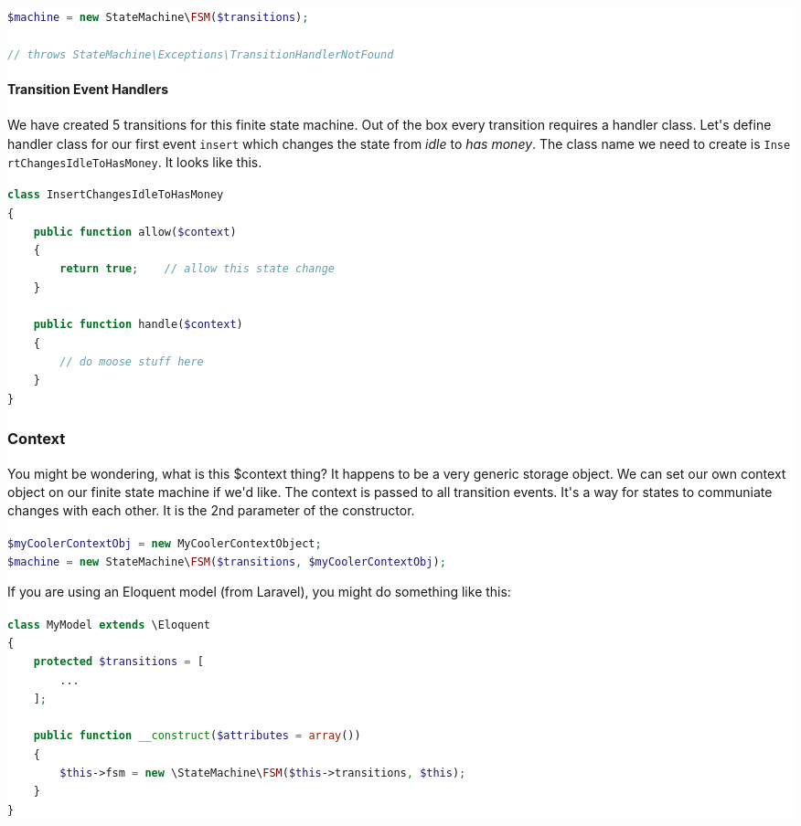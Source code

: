 ```php
$machine = new StateMachine\FSM($transitions);

// throws StateMachine\Exceptions\TransitionHandlerNotFound
```

#### Transition Event Handlers

We have created 5 transitions for this finite state machine. Out of the box every transition requires a handler class. Let's define handler class for our first event `insert` which changes the state from *idle* to *has money*. The class name we need to create is `InsertChangesIdleToHasMoney`. It looks like this.


```php
class InsertChangesIdleToHasMoney
{
	public function allow($context)
	{
		return true;	// allow this state change
	}

	public function handle($context)
	{
		// do moose stuff here
	}
}
```

### Context

You might be wondering, what is this $context thing? It happens to be a very generic storage object. We can set our own context object on our finite state machine if we'd like. The context is passed to all transition events. It's a way for states to communiate changes with each other. It is the 2nd parameter of the constructor.

```php
$myCoolerContextObj = new MyCoolerContextObject;
$machine = new StateMachine\FSM($transitions, $myCoolerContextObj);
```

If you are using an Eloquent model (from Laravel), you might do something like this:

```php
class MyModel extends \Eloquent
{
	protected $transitions = [
		...
	];

	public function __construct($attributes = array())
	{
		$this->fsm = new \StateMachine\FSM($this->transitions, $this);
	}
}
```
